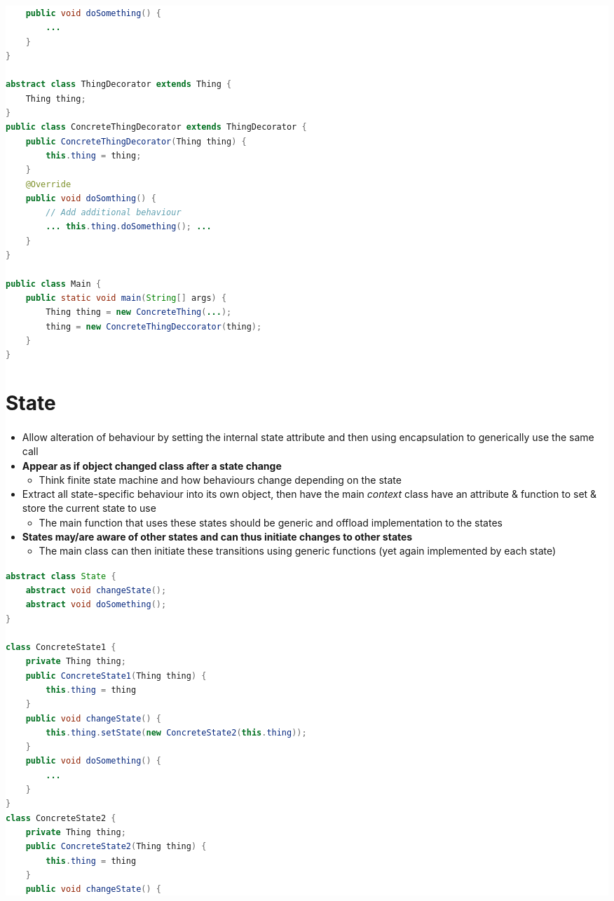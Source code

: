 ```java
	public void doSomething() {
		...
	}
}

abstract class ThingDecorator extends Thing {
	Thing thing;
}
public class ConcreteThingDecorator extends ThingDecorator {
	public ConcreteThingDecorator(Thing thing) {
		this.thing = thing;
	}
	@Override
	public void doSomthing() {
		// Add additional behaviour
		... this.thing.doSomething(); ...
	}
}

public class Main {
	public static void main(String[] args) {
		Thing thing = new ConcreteThing(...);
		thing = new ConcreteThingDeccorator(thing);
	}
}
```
# State
- Allow alteration of behaviour by setting the internal state attribute and then using encapsulation to generically use the same call
- **Appear as if object changed class after a state change**
	- Think finite state machine and how behaviours change depending on the state
- Extract all state-specific behaviour into its own object, then have the main *context* class have an attribute & function to set & store the current state to use
	- The main function that uses these states should be generic and offload implementation to the states
- **States may/are aware of other states and can thus initiate changes to other states**
	- The main class can then initiate these transitions using generic functions (yet again implemented by each state)
```java
abstract class State {
	abstract void changeState();
	abstract void doSomething();
}

class ConcreteState1 {
	private Thing thing;
	public ConcreteState1(Thing thing) {
		this.thing = thing
	}
	public void changeState() {
		this.thing.setState(new ConcreteState2(this.thing));
	}
	public void doSomething() {
		...
	}
}
class ConcreteState2 {
	private Thing thing;
	public ConcreteState2(Thing thing) {
		this.thing = thing
	}
	public void changeState() {
```